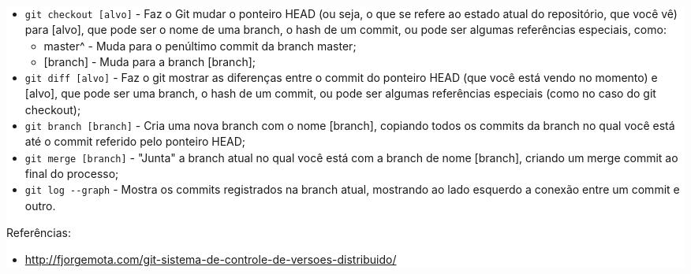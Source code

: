 * `git checkout [alvo]` - Faz o Git mudar o ponteiro HEAD (ou seja, o que se refere ao estado atual do repositório, que você vê) para [alvo], que pode ser o nome de uma branch, o hash de um commit, ou pode ser algumas referências especiais, como:
   - master^ - Muda para o penúltimo commit da branch master;
   - [branch] - Muda para a branch [branch];
* `git diff [alvo]` - Faz o git mostrar as diferenças entre o commit do ponteiro HEAD (que você está vendo no momento) e [alvo], que pode ser uma branch, o hash de um commit, ou pode ser algumas referências especiais (como no caso do git checkout);
* `git branch [branch]` - Cria uma nova branch com o nome [branch], copiando todos os commits da branch no qual você está até o commit referido pelo ponteiro HEAD;
* `git merge [branch]` - "Junta" a branch atual no qual você está com a branch de nome [branch], criando um merge commit ao final do processo;
* `git log --graph` - Mostra os commits registrados na branch atual, mostrando ao lado esquerdo a conexão entre um commit e outro.

Referências:

- http://fjorgemota.com/git-sistema-de-controle-de-versoes-distribuido/
